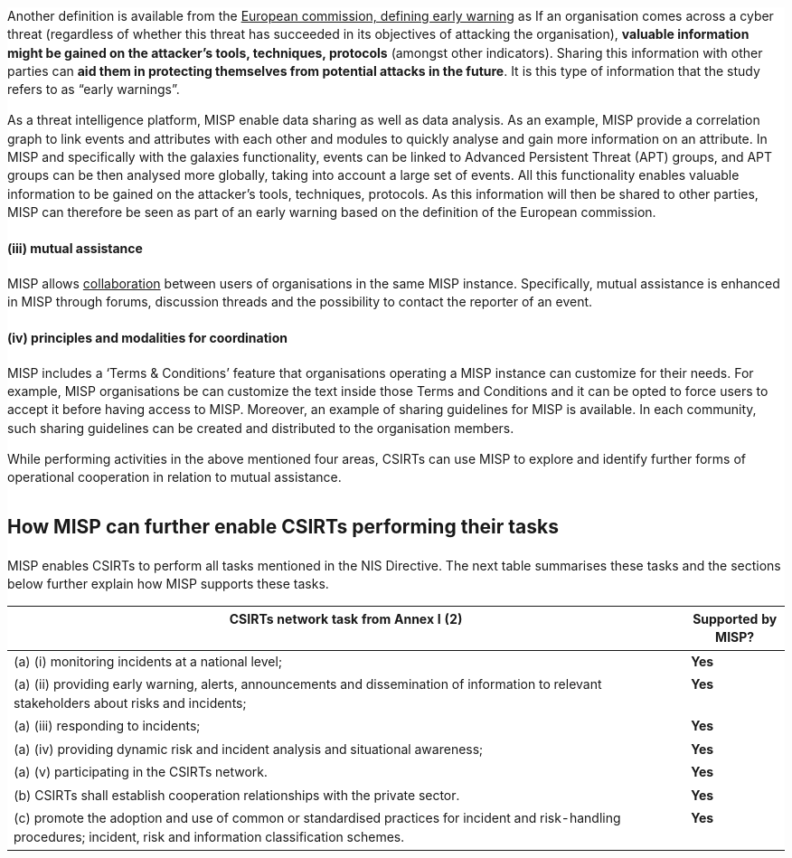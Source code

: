 Another definition is available from the [European commission, defining early warning](http://ec.europa.eu/information_society/newsroom/cf/dae/document.cfm?doc_id=4438) as If an organisation comes across a cyber threat (regardless of whether this threat has succeeded in its objectives of attacking the organisation), **valuable information might be gained on the attacker’s tools, techniques, protocols** (amongst other indicators). Sharing this information with other parties can **aid them in protecting themselves from potential attacks in the future**. It is this type of information that the study refers to as “early warnings”.

As a threat intelligence platform, MISP enable data sharing as well as data analysis. As an example, MISP provide a correlation graph to link events and attributes with each other and modules to quickly analyse and gain more information on an attribute. In MISP and specifically with the galaxies functionality, events can be linked to Advanced Persistent Threat (APT) groups, and APT groups can be then analysed more globally, taking into account a large set of events. All this functionality enables valuable information to be gained on the attacker’s tools, techniques, protocols. As this information will then be shared to other parties, MISP can therefore be seen as part of an early warning based on the definition of the European commission.

#### (iii) mutual assistance
MISP allows [collaboration](https://www.circl.lu/doc/misp/sharing/#collaboration) between users of organisations in the same MISP instance. Specifically, mutual assistance is enhanced in MISP through forums, discussion threads and the possibility to contact the reporter of an event.

#### (iv) principles and modalities for coordination
MISP includes a ‘Terms & Conditions’ feature that organisations operating a MISP instance can customize for their needs. For example, MISP organisations be can customize the text inside those Terms and Conditions and it can be opted to force users to accept it before having access to MISP. Moreover, an example of sharing guidelines for MISP is available. In each community, such sharing guidelines can be created and distributed to the organisation members.

While performing activities in the above mentioned four areas, CSIRTs can use MISP to explore and identify further forms of operational cooperation in relation to mutual assistance.

## How MISP can further enable CSIRTs performing their tasks

MISP enables CSIRTs to perform all tasks mentioned in the NIS Directive. The next table summarises these tasks and the sections below further explain how MISP supports these tasks.

| CSIRTs network task from Annex I (2) | Supported by MISP? |
| --- | --- |
| (a) (i) monitoring incidents at a national level; | **Yes** |
| (a) (ii) providing early warning, alerts, announcements and dissemination of information to relevant stakeholders about risks and incidents; | **Yes** |
| (a) (iii) responding to incidents; | **Yes** |
| (a) (iv) providing dynamic risk and incident analysis and situational awareness; | **Yes** |
| (a) (v) participating in the CSIRTs network. | **Yes** |
| (b) CSIRTs shall establish cooperation relationships with the private sector. | **Yes** |
| (c) promote the adoption and use of common or standardised practices for incident and risk-handling procedures; incident, risk and information classification schemes. | **Yes** |
